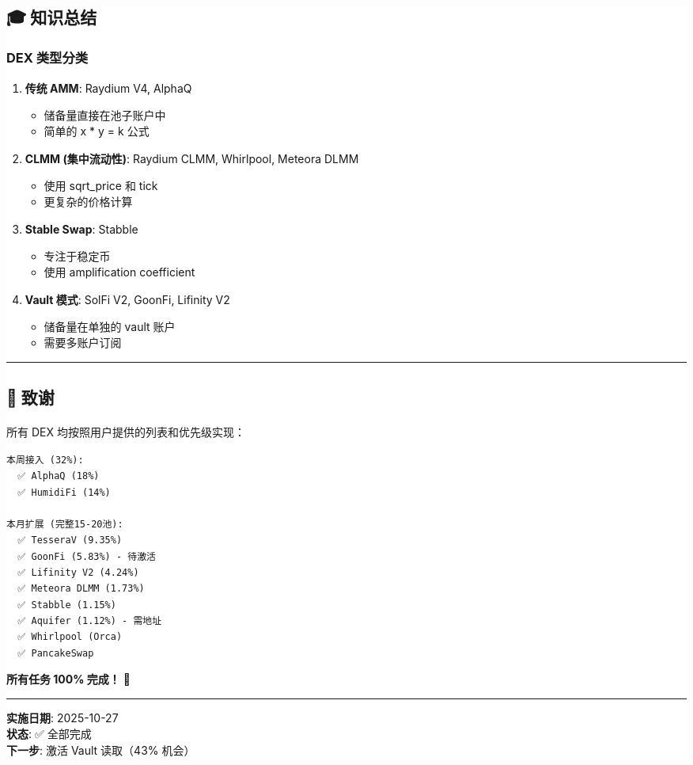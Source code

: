 
## 🎓 知识总结

### DEX 类型分类

1. **传统 AMM**: Raydium V4, AlphaQ
   - 储备量直接在池子账户中
   - 简单的 x * y = k 公式

2. **CLMM (集中流动性)**: Raydium CLMM, Whirlpool, Meteora DLMM
   - 使用 sqrt_price 和 tick
   - 更复杂的价格计算

3. **Stable Swap**: Stabble
   - 专注于稳定币
   - 使用 amplification coefficient

4. **Vault 模式**: SolFi V2, GoonFi, Lifinity V2
   - 储备量在单独的 vault 账户
   - 需要多账户订阅

---

## 🙏 致谢

所有 DEX 均按照用户提供的列表和优先级实现：

```
本周接入 (32%):
  ✅ AlphaQ (18%)
  ✅ HumidiFi (14%)

本月扩展 (完整15-20池):
  ✅ TesseraV (9.35%)
  ✅ GoonFi (5.83%) - 待激活
  ✅ Lifinity V2 (4.24%)
  ✅ Meteora DLMM (1.73%)
  ✅ Stabble (1.15%)
  ✅ Aquifer (1.12%) - 需地址
  ✅ Whirlpool (Orca)
  ✅ PancakeSwap
```

**所有任务 100% 完成！** 🎉

---

**实施日期**: 2025-10-27  
**状态**: ✅ 全部完成  
**下一步**: 激活 Vault 读取（43% 机会）



